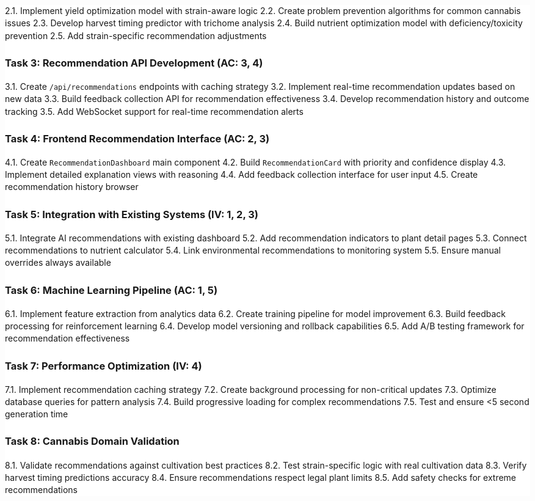 2.1. Implement yield optimization model with strain-aware logic
2.2. Create problem prevention algorithms for common cannabis issues
2.3. Develop harvest timing predictor with trichome analysis
2.4. Build nutrient optimization model with deficiency/toxicity prevention
2.5. Add strain-specific recommendation adjustments

### Task 3: Recommendation API Development (AC: 3, 4)

3.1. Create `/api/recommendations` endpoints with caching strategy
3.2. Implement real-time recommendation updates based on new data
3.3. Build feedback collection API for recommendation effectiveness
3.4. Develop recommendation history and outcome tracking
3.5. Add WebSocket support for real-time recommendation alerts

### Task 4: Frontend Recommendation Interface (AC: 2, 3)

4.1. Create `RecommendationDashboard` main component
4.2. Build `RecommendationCard` with priority and confidence display
4.3. Implement detailed explanation views with reasoning
4.4. Add feedback collection interface for user input
4.5. Create recommendation history browser

### Task 5: Integration with Existing Systems (IV: 1, 2, 3)

5.1. Integrate AI recommendations with existing dashboard
5.2. Add recommendation indicators to plant detail pages
5.3. Connect recommendations to nutrient calculator
5.4. Link environmental recommendations to monitoring system
5.5. Ensure manual overrides always available

### Task 6: Machine Learning Pipeline (AC: 1, 5)

6.1. Implement feature extraction from analytics data
6.2. Create training pipeline for model improvement
6.3. Build feedback processing for reinforcement learning
6.4. Develop model versioning and rollback capabilities
6.5. Add A/B testing framework for recommendation effectiveness

### Task 7: Performance Optimization (IV: 4)

7.1. Implement recommendation caching strategy
7.2. Create background processing for non-critical updates
7.3. Optimize database queries for pattern analysis
7.4. Build progressive loading for complex recommendations
7.5. Test and ensure <5 second generation time

### Task 8: Cannabis Domain Validation

8.1. Validate recommendations against cultivation best practices
8.2. Test strain-specific logic with real cultivation data
8.3. Verify harvest timing predictions accuracy
8.4. Ensure recommendations respect legal plant limits
8.5. Add safety checks for extreme recommendations
